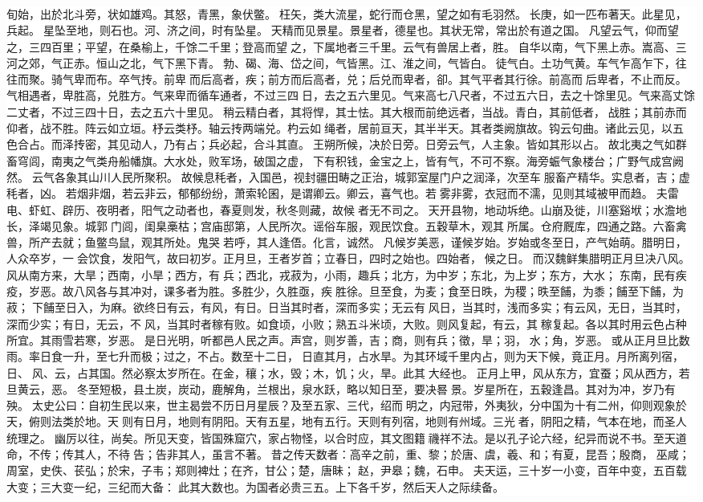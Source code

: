 旬始，出於北斗旁，状如雄鸡。其怒，青黑，象伏鳖。
枉矢，类大流星，蛇行而仓黑，望之如有毛羽然。
长庚，如一匹布著天。此星见，兵起。
星坠至地，则石也。河、济之间，时有坠星。
天精而见景星。景星者，德星也。其状无常，常出於有道之国。
凡望云气，仰而望之，三四百里；平望，在桑榆上，千馀二千里；登高而望
之，下属地者三千里。云气有兽居上者，胜。
自华以南，气下黑上赤。嵩高、三河之郊，气正赤。恒山之北，气下黑下青。
勃、碣、海、岱之间，气皆黑。江、淮之间，气皆白。
徒气白。土功气黄。车气乍高乍下，往往而聚。骑气卑而布。卒气抟。前卑
而后高者，疾；前方而后高者，兑；后兑而卑者，卻。其气平者其行徐。前高而
后卑者，不止而反。气相遇者，卑胜高，兑胜方。气来卑而循车通者，不过三四
日，去之五六里见。气来高七八尺者，不过五六日，去之十馀里见。气来高丈馀
二丈者，不过三四十日，去之五六十里见。
稍云精白者，其将悍，其士怯。其大根而前绝远者，当战。青白，其前低者，
战胜；其前赤而仰者，战不胜。阵云如立垣。杼云类杼。轴云抟两端兑。杓云如
绳者，居前亘天，其半半天。其者类阙旗故。钩云句曲。诸此云见，以五
色合占。而泽抟密，其见动人，乃有占；兵必起，合斗其直。
王朔所候，决於日旁。日旁云气，人主象。皆如其形以占。
故北夷之气如群畜穹闾，南夷之气类舟船幡旗。大水处，败军场，破国之虚，
下有积钱，金宝之上，皆有气，不可不察。海旁蜄气象楼台；广野气成宫阙然。
云气各象其山川人民所聚积。
故候息秏者，入国邑，视封疆田畴之正治，城郭室屋门户之润泽，次至车
服畜产精华。实息者，吉；虚秏者，凶。
若烟非烟，若云非云，郁郁纷纷，萧索轮囷，是谓卿云。卿云，喜气也。若
雾非雾，衣冠而不濡，见则其域被甲而趋。
夫雷电、虾虹、辟历、夜明者，阳气之动者也，春夏则发，秋冬则藏，故候
者无不司之。
天开县物，地动坼绝。山崩及徙，川塞谿垘；水澹地长，泽竭见象。城郭
门闾，闺臬槀枯；宫庙邸第，人民所次。谣俗车服，观民饮食。五穀草木，观其
所属。仓府厩库，四通之路。六畜禽兽，所产去就；鱼鳖鸟鼠，观其所处。鬼哭
若呼，其人逢俉。化言，诚然。
凡候岁美恶，谨候岁始。岁始或冬至日，产气始萌。腊明日，人众卒岁，一
会饮食，发阳气，故曰初岁。正月旦，王者岁首；立春日，四时之始也。四始者，
候之日。
而汉魏鲜集腊明正月旦决八风。风从南方来，大旱；西南，小旱；西方，有
兵；西北，戎菽为，小雨，趣兵；北方，为中岁；东北，为上岁；东方，大水；
东南，民有疾疫，岁恶。故八风各与其冲对，课多者为胜。多胜少，久胜亟，疾
胜徐。旦至食，为麦；食至日昳，为稷；昳至餔，为黍；餔至下餔，为菽；
下餔至日入，为麻。欲终日有云，有风，有日。日当其时者，深而多实；无云有
风日，当其时，浅而多实；有云风，无日，当其时，深而少实；有日，无云，不
风，当其时者稼有败。如食顷，小败；熟五斗米顷，大败。则风复起，有云，其
稼复起。各以其时用云色占种所宜。其雨雪若寒，岁恶。
是日光明，听都邑人民之声。声宫，则岁善，吉；商，则有兵；徵，旱；羽，
水；角，岁恶。
或从正月旦比数雨。率日食一升，至七升而极；过之，不占。数至十二日，
日直其月，占水旱。为其环域千里内占，则为天下候，竟正月。月所离列宿，日、
风、云，占其国。然必察太岁所在。在金，穰；水，毁；木，饥；火，旱。此其
大经也。
正月上甲，风从东方，宜蚕；风从西方，若旦黄云，恶。
冬至短极，县土炭，炭动，鹿解角，兰根出，泉水跃，略以知日至，要决晷
景。岁星所在，五穀逢昌。其对为冲，岁乃有殃。
太史公曰：自初生民以来，世主曷尝不历日月星辰？及至五家、三代，绍而
明之，内冠带，外夷狄，分中国为十有二州，仰则观象於天，俯则法类於地。天
则有日月，地则有阴阳。天有五星，地有五行。天则有列宿，地则有州域。三光
者，阴阳之精，气本在地，而圣人统理之。
幽厉以往，尚矣。所见天变，皆国殊窟穴，家占物怪，以合时应，其文图籍
禨祥不法。是以孔子论六经，纪异而说不书。至天道命，不传；传其人，不待
告；告非其人，虽言不著。
昔之传天数者：高辛之前，重、黎；於唐、虞，羲、和；有夏，昆吾；殷商，
巫咸；周室，史佚、苌弘；於宋，子韦；郑则裨灶；在齐，甘公；楚，唐眛；
赵，尹皋；魏，石申。
夫天运，三十岁一小变，百年中变，五百载大变；三大变一纪，三纪而大备：
此其大数也。为国者必贵三五。上下各千岁，然后天人之际续备。